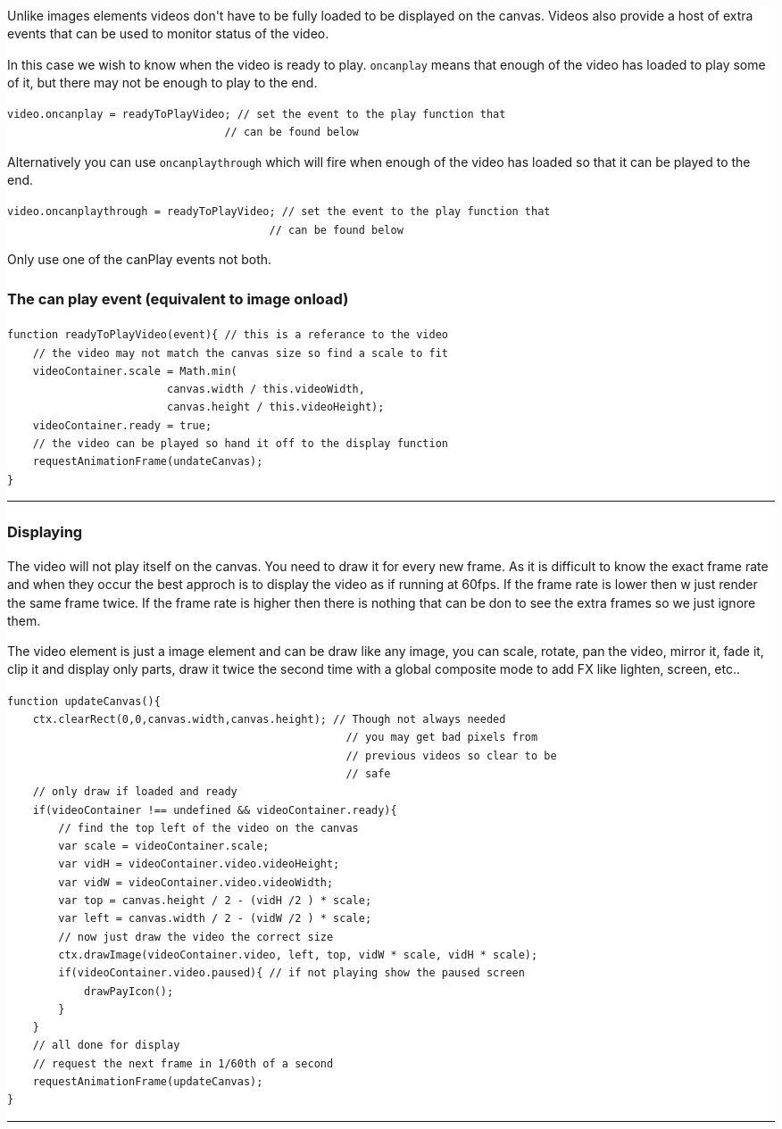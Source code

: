 Unlike images elements videos don't have to be fully loaded to be displayed on the canvas. Videos also provide a host of extra events that can be used to monitor status of the video.

In this case we wish to know when the video is ready to play. `oncanplay` means that enough of the video has loaded to play some of it, but there may not be enough to play to the end.

    video.oncanplay = readyToPlayVideo; // set the event to the play function that 
                                      // can be found below

Alternatively you can use `oncanplaythrough` which will fire when enough of the video has loaded so that it can be played to the end. 

    video.oncanplaythrough = readyToPlayVideo; // set the event to the play function that
                                             // can be found below

Only use one of the canPlay events not both.


### The can play event (equivalent to image onload)

    function readyToPlayVideo(event){ // this is a referance to the video
        // the video may not match the canvas size so find a scale to fit
        videoContainer.scale = Math.min(
                             canvas.width / this.videoWidth, 
                             canvas.height / this.videoHeight); 
        videoContainer.ready = true;
        // the video can be played so hand it off to the display function
        requestAnimationFrame(undateCanvas);
    }

----
### Displaying 

The video will not play itself on the canvas. You need to draw it for every new frame. As it is difficult to know the exact frame rate and when they occur the best approch is to display the video as if running at 60fps. If the frame rate is lower then w just render the same frame twice. If the frame rate is higher then there is nothing that can be don to see the extra frames so we just ignore them.

The video element is just a image element and can be draw like any image, you can scale, rotate, pan the video, mirror it, fade it, clip it and display only parts, draw it twice the second time with a global composite mode to add FX like lighten, screen, etc.. 

    function updateCanvas(){
        ctx.clearRect(0,0,canvas.width,canvas.height); // Though not always needed 
                                                         // you may get bad pixels from 
                                                         // previous videos so clear to be
                                                         // safe
        // only draw if loaded and ready
        if(videoContainer !== undefined && videoContainer.ready){ 
            // find the top left of the video on the canvas
            var scale = videoContainer.scale;
            var vidH = videoContainer.video.videoHeight;
            var vidW = videoContainer.video.videoWidth;
            var top = canvas.height / 2 - (vidH /2 ) * scale;
            var left = canvas.width / 2 - (vidW /2 ) * scale;
            // now just draw the video the correct size
            ctx.drawImage(videoContainer.video, left, top, vidW * scale, vidH * scale);
            if(videoContainer.video.paused){ // if not playing show the paused screen 
                drawPayIcon();
            }
        }
        // all done for display 
        // request the next frame in 1/60th of a second
        requestAnimationFrame(updateCanvas);
    }
----
